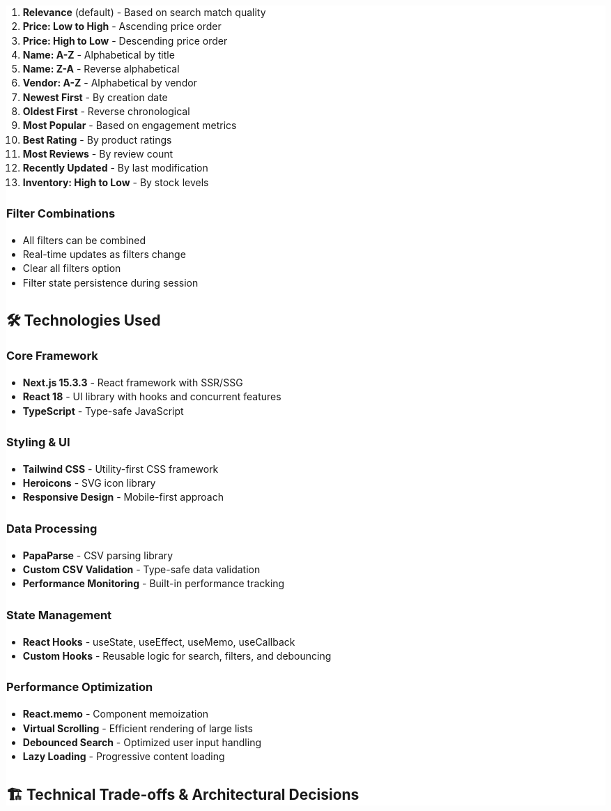 1. **Relevance** (default) - Based on search match quality
2. **Price: Low to High** - Ascending price order
3. **Price: High to Low** - Descending price order
4. **Name: A-Z** - Alphabetical by title
5. **Name: Z-A** - Reverse alphabetical
6. **Vendor: A-Z** - Alphabetical by vendor
7. **Newest First** - By creation date
8. **Oldest First** - Reverse chronological
9. **Most Popular** - Based on engagement metrics
10. **Best Rating** - By product ratings
11. **Most Reviews** - By review count
12. **Recently Updated** - By last modification
13. **Inventory: High to Low** - By stock levels

### Filter Combinations
- All filters can be combined
- Real-time updates as filters change
- Clear all filters option
- Filter state persistence during session

## 🛠️ Technologies Used

### Core Framework
- **Next.js 15.3.3** - React framework with SSR/SSG
- **React 18** - UI library with hooks and concurrent features
- **TypeScript** - Type-safe JavaScript

### Styling & UI
- **Tailwind CSS** - Utility-first CSS framework
- **Heroicons** - SVG icon library
- **Responsive Design** - Mobile-first approach

### Data Processing
- **PapaParse** - CSV parsing library
- **Custom CSV Validation** - Type-safe data validation
- **Performance Monitoring** - Built-in performance tracking

### State Management
- **React Hooks** - useState, useEffect, useMemo, useCallback
- **Custom Hooks** - Reusable logic for search, filters, and debouncing

### Performance Optimization
- **React.memo** - Component memoization
- **Virtual Scrolling** - Efficient rendering of large lists
- **Debounced Search** - Optimized user input handling
- **Lazy Loading** - Progressive content loading

## 🏗️ Technical Trade-offs & Architectural Decisions
